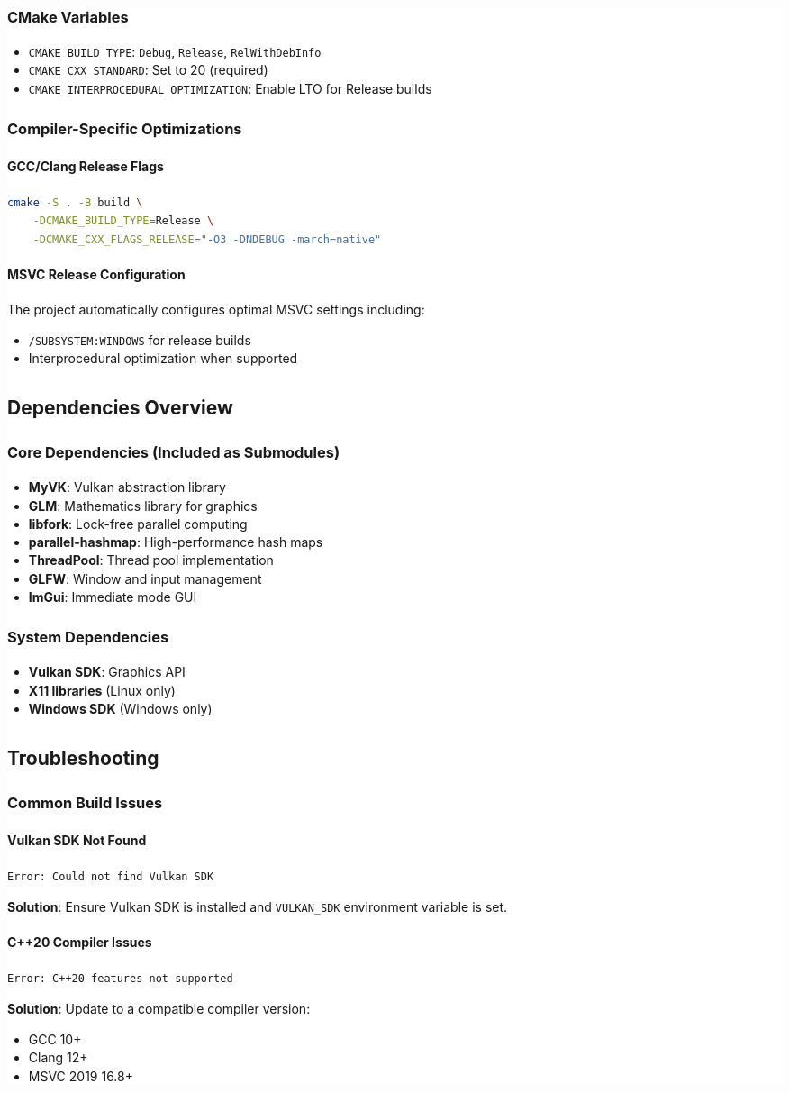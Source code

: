 ### CMake Variables

- `CMAKE_BUILD_TYPE`: `Debug`, `Release`, `RelWithDebInfo`
- `CMAKE_CXX_STANDARD`: Set to 20 (required)
- `CMAKE_INTERPROCEDURAL_OPTIMIZATION`: Enable LTO for Release builds

### Compiler-Specific Optimizations

#### GCC/Clang Release Flags
```bash
cmake -S . -B build \
    -DCMAKE_BUILD_TYPE=Release \
    -DCMAKE_CXX_FLAGS_RELEASE="-O3 -DNDEBUG -march=native"
```

#### MSVC Release Configuration
The project automatically configures optimal MSVC settings including:
- `/SUBSYSTEM:WINDOWS` for release builds
- Interprocedural optimization when supported

## Dependencies Overview

### Core Dependencies (Included as Submodules)

- **MyVK**: Vulkan abstraction library
- **GLM**: Mathematics library for graphics
- **libfork**: Lock-free parallel computing
- **parallel-hashmap**: High-performance hash maps
- **ThreadPool**: Thread pool implementation
- **GLFW**: Window and input management
- **ImGui**: Immediate mode GUI

### System Dependencies

- **Vulkan SDK**: Graphics API
- **X11 libraries** (Linux only)
- **Windows SDK** (Windows only)

## Troubleshooting

### Common Build Issues

#### Vulkan SDK Not Found
```
Error: Could not find Vulkan SDK
```
**Solution**: Ensure Vulkan SDK is installed and `VULKAN_SDK` environment variable is set.

#### C++20 Compiler Issues
```
Error: C++20 features not supported
```
**Solution**: Update to a compatible compiler version:
- GCC 10+
- Clang 12+
- MSVC 2019 16.8+
